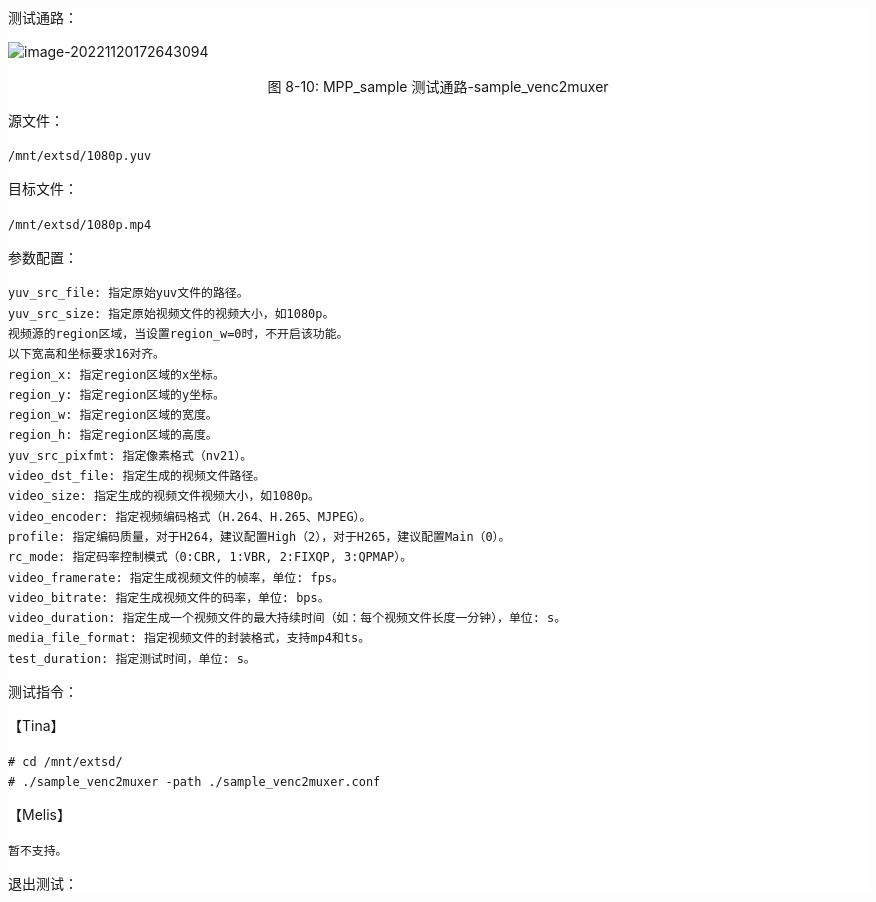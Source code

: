测试通路：

![image-20221120172643094](${media}/image-20221120172643094.png)

<center>图 8-10: MPP_sample 测试通路-sample_venc2muxer</center>

源文件：

```
/mnt/extsd/1080p.yuv
```

目标文件：

```
/mnt/extsd/1080p.mp4
```

参数配置：

```
yuv_src_file: 指定原始yuv文件的路径。
yuv_src_size: 指定原始视频文件的视频大小，如1080p。
视频源的region区域，当设置region_w=0时，不开启该功能。
以下宽高和坐标要求16对齐。
region_x: 指定region区域的x坐标。
region_y: 指定region区域的y坐标。
region_w: 指定region区域的宽度。
region_h: 指定region区域的高度。
yuv_src_pixfmt: 指定像素格式（nv21）。
video_dst_file: 指定生成的视频文件路径。
video_size: 指定生成的视频文件视频大小，如1080p。
video_encoder: 指定视频编码格式（H.264、H.265、MJPEG）。
profile: 指定编码质量，对于H264，建议配置High（2），对于H265，建议配置Main（0）。
rc_mode: 指定码率控制模式（0:CBR, 1:VBR, 2:FIXQP, 3:QPMAP）。
video_framerate: 指定生成视频文件的帧率，单位: fps。
video_bitrate: 指定生成视频文件的码率，单位: bps。
video_duration: 指定生成一个视频文件的最大持续时间（如：每个视频文件长度一分钟），单位: s。
media_file_format: 指定视频文件的封装格式，支持mp4和ts。
test_duration: 指定测试时间，单位: s。
```

测试指令： 

【Tina】

```
# cd /mnt/extsd/
# ./sample_venc2muxer -path ./sample_venc2muxer.conf
```

【Melis】

```
暂不支持。
```

退出测试： 
